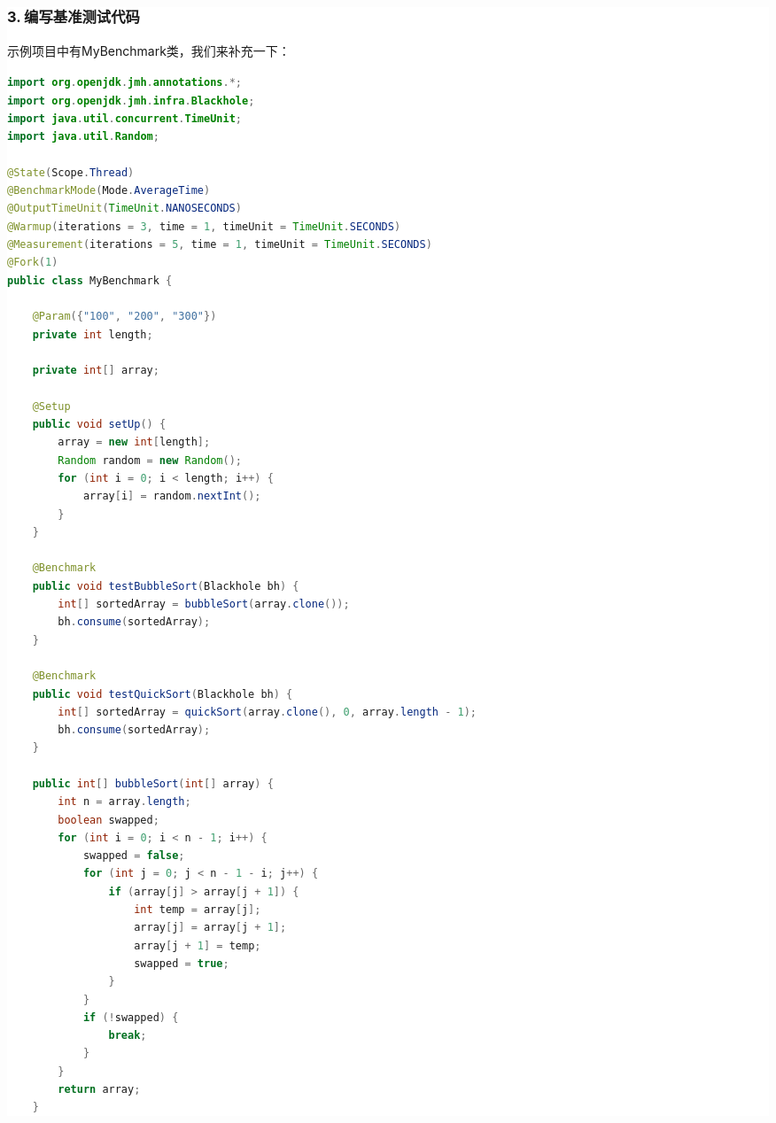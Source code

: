 ### 3. 编写基准测试代码

示例项目中有MyBenchmark类，我们来补充一下：
```java
import org.openjdk.jmh.annotations.*;
import org.openjdk.jmh.infra.Blackhole;
import java.util.concurrent.TimeUnit;
import java.util.Random;

@State(Scope.Thread)
@BenchmarkMode(Mode.AverageTime)
@OutputTimeUnit(TimeUnit.NANOSECONDS)
@Warmup(iterations = 3, time = 1, timeUnit = TimeUnit.SECONDS)
@Measurement(iterations = 5, time = 1, timeUnit = TimeUnit.SECONDS)
@Fork(1)
public class MyBenchmark {

    @Param({"100", "200", "300"})
    private int length;

    private int[] array;

    @Setup
    public void setUp() {
        array = new int[length];
        Random random = new Random();
        for (int i = 0; i < length; i++) {
            array[i] = random.nextInt();
        }
    }

    @Benchmark
    public void testBubbleSort(Blackhole bh) {
        int[] sortedArray = bubbleSort(array.clone());
        bh.consume(sortedArray);
    }

    @Benchmark
    public void testQuickSort(Blackhole bh) {
        int[] sortedArray = quickSort(array.clone(), 0, array.length - 1);
        bh.consume(sortedArray);
    }

    public int[] bubbleSort(int[] array) {
        int n = array.length;
        boolean swapped;
        for (int i = 0; i < n - 1; i++) {
            swapped = false;
            for (int j = 0; j < n - 1 - i; j++) {
                if (array[j] > array[j + 1]) {
                    int temp = array[j];
                    array[j] = array[j + 1];
                    array[j + 1] = temp;
                    swapped = true;
                }
            }
            if (!swapped) {
                break;
            }
        }
        return array;
    }

```